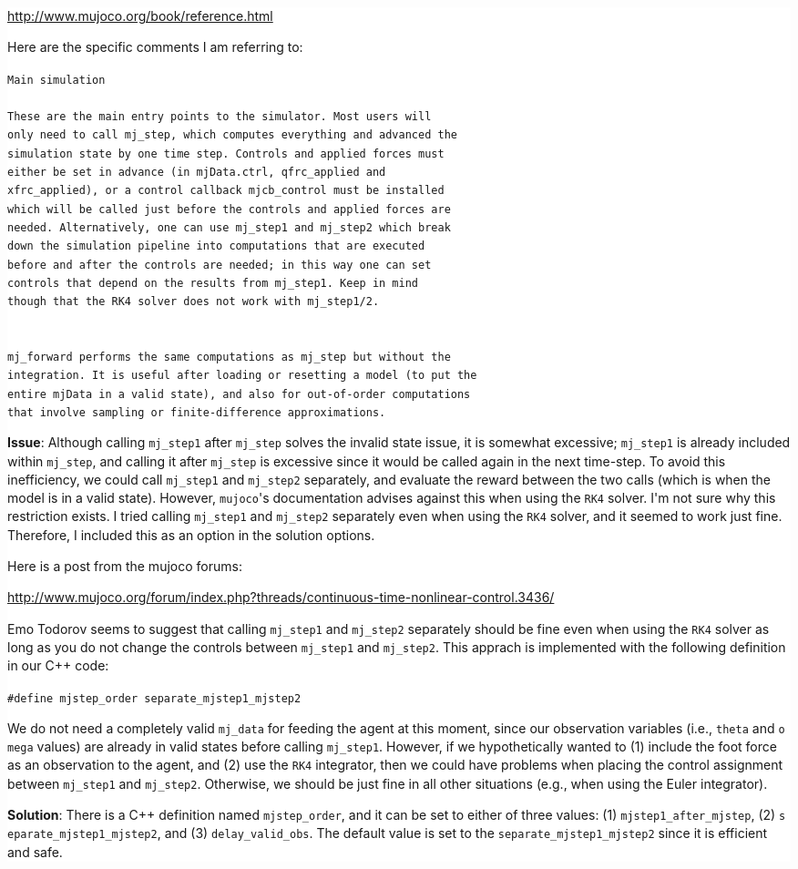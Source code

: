 http://www.mujoco.org/book/reference.html

Here are the specific comments I am referring to:
```
Main simulation

These are the main entry points to the simulator. Most users will
only need to call mj_step, which computes everything and advanced the
simulation state by one time step. Controls and applied forces must
either be set in advance (in mjData.ctrl, qfrc_applied and
xfrc_applied), or a control callback mjcb_control must be installed
which will be called just before the controls and applied forces are
needed. Alternatively, one can use mj_step1 and mj_step2 which break
down the simulation pipeline into computations that are executed
before and after the controls are needed; in this way one can set
controls that depend on the results from mj_step1. Keep in mind
though that the RK4 solver does not work with mj_step1/2.


mj_forward performs the same computations as mj_step but without the
integration. It is useful after loading or resetting a model (to put the
entire mjData in a valid state), and also for out-of-order computations
that involve sampling or finite-difference approximations.
```

**Issue**: Although calling `mj_step1` after `mj_step` solves the invalid state issue, it is somewhat excessive; `mj_step1` is already included within `mj_step`, and calling it after `mj_step` is excessive since it would be called again in the next time-step. To avoid this inefficiency, we could call `mj_step1` and `mj_step2` separately, and evaluate the reward between the two calls (which is when the model is in a valid state). However, `mujoco`'s documentation advises against this when using the `RK4` solver. I'm not sure why this restriction exists. I tried calling `mj_step1` and `mj_step2` separately even when using the `RK4` solver, and it seemed to work just fine. Therefore, I included this as an option in the solution options.

Here is a post from the mujoco forums:

http://www.mujoco.org/forum/index.php?threads/continuous-time-nonlinear-control.3436/

Emo Todorov seems to suggest that calling `mj_step1` and `mj_step2` separately should be fine even when using the `RK4` solver as long as you do not change the controls between `mj_step1` and `mj_step2`. This apprach is implemented with the following definition in our C++ code:
```
#define mjstep_order separate_mjstep1_mjstep2
```
We do not need a completely valid `mj_data` for feeding the agent at this moment, since our observation variables (i.e., `theta` and `omega` values) are already in valid states before calling `mj_step1`. However, if we hypothetically wanted to (1) include the foot force as an observation to the agent, and (2) use the `RK4` integrator, then we could have problems when placing the control assignment between `mj_step1` and `mj_step2`. Otherwise, we should be just fine in all other situations (e.g., when using the Euler integrator).

**Solution**: There is a C++ definition named `mjstep_order`, and it can be set to either of three values: (1) `mjstep1_after_mjstep`, (2) `separate_mjstep1_mjstep2`, and (3) `delay_valid_obs`. The default value is set to the `separate_mjstep1_mjstep2` since it is efficient and safe.
